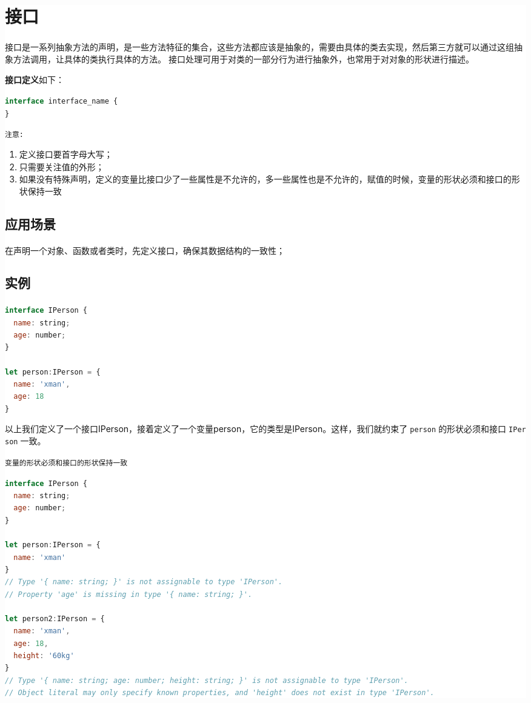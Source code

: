 # 接口 
接口是一系列抽象方法的声明，是一些方法特征的集合，这些方法都应该是抽象的，需要由具体的类去实现，然后第三方就可以通过这组抽象方法调用，让具体的类执行具体的方法。
接口处理可用于对类的一部分行为进行抽象外，也常用于对对象的形状进行描述。  

**接口定义**如下：
```js
interface interface_name {
}
```
`注意:`  
1. 定义接口要首字母大写；
2. 只需要关注值的外形；
3. 如果没有特殊声明，定义的变量比接口少了一些属性是不允许的，多一些属性也是不允许的，赋值的时候，变量的形状必须和接口的形状保持一致
## 应用场景  
在声明一个对象、函数或者类时，先定义接口，确保其数据结构的一致性；
## 实例
```js
interface IPerson {
  name: string;
  age: number;
}

let person:IPerson = {
  name: 'xman',
  age: 18
}
```
以上我们定义了一个接口IPerson，接着定义了一个变量person，它的类型是IPerson。这样，我们就约束了 `person` 的形状必须和接口 `IPerson` 一致。

`变量的形状必须和接口的形状保持一致`  
```js
interface IPerson {
  name: string;
  age: number;
}

let person:IPerson = {
  name: 'xman'
}
// Type '{ name: string; }' is not assignable to type 'IPerson'.
// Property 'age' is missing in type '{ name: string; }'.

let person2:IPerson = {
  name: 'xman',
  age: 18,
  height: '60kg'
}
// Type '{ name: string; age: number; height: string; }' is not assignable to type 'IPerson'.
// Object literal may only specify known properties, and 'height' does not exist in type 'IPerson'.
```

